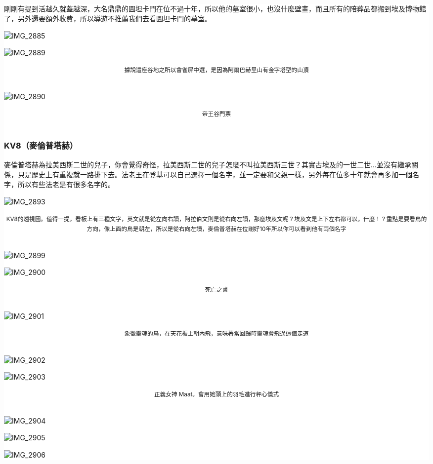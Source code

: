 剛剛有提到活越久就蓋越深，大名鼎鼎的圖坦卡門在位不過十年，所以他的墓室很小，也沒什麼壁畫，而且所有的陪葬品都搬到埃及博物館了，另外還要額外收費，所以導遊不推薦我們去看圖坦卡門的墓室。


![IMG_2885](http://www.ycc.idv.tw/media/EgyptTravel/IMG_2885.jpg)

![IMG_2889](http://www.ycc.idv.tw/media/EgyptTravel/IMG_2889.jpg)
<center><small>
據說這座谷地之所以會雀屏中選，是因為阿爾巴赫里山有金字塔型的山頂
</small></center><br>

![IMG_2890](http://www.ycc.idv.tw/media/EgyptTravel/IMG_2890.jpg)
<center><small>
帝王谷門票
</small></center><br>

### KV8（麥倫普塔赫）

麥倫普塔赫為拉美西斯二世的兒子，你會覺得奇怪，拉美西斯二世的兒子怎麼不叫拉美西斯三世？其實古埃及的一世二世...並沒有繼承關係，只是歷史上有重複就一路排下去。法老王在登基可以自己選擇一個名字，並一定要和父親一樣，另外每在位多十年就會再多加一個名字，所以有些法老是有很多名字的。

![IMG_2893](http://www.ycc.idv.tw/media/EgyptTravel/IMG_2893.jpg)
<center><small>
KV8的透視圖。值得一提，看板上有三種文字，英文就是從左向右讀，阿拉伯文則是從右向左讀，那麼埃及文呢？埃及文是上下左右都可以，什麼！？重點是要看鳥的方向，像上面的鳥是朝左，所以是從右向左讀，麥倫普塔赫在位剛好10年所以你可以看到他有兩個名字
</small></center><br>

![IMG_2899](http://www.ycc.idv.tw/media/EgyptTravel/IMG_2899.jpg)

![IMG_2900](http://www.ycc.idv.tw/media/EgyptTravel/IMG_2900.jpg)
<center><small>
死亡之書
</small></center><br>

![IMG_2901](http://www.ycc.idv.tw/media/EgyptTravel/IMG_2901.jpg)
<center><small>
象徵靈魂的鳥，在天花板上朝內飛，意味著當回歸時靈魂會飛過這個走道
</small></center><br>

![IMG_2902](http://www.ycc.idv.tw/media/EgyptTravel/IMG_2902.jpg)

![IMG_2903](http://www.ycc.idv.tw/media/EgyptTravel/IMG_2903.jpg)
<center><small>
正義女神 Maat。會用她頭上的羽毛進行秤心儀式
</small></center><br>

![IMG_2904](http://www.ycc.idv.tw/media/EgyptTravel/IMG_2904.jpg)

![IMG_2905](http://www.ycc.idv.tw/media/EgyptTravel/IMG_2905.jpg)

![IMG_2906](http://www.ycc.idv.tw/media/EgyptTravel/IMG_2906.jpg)
